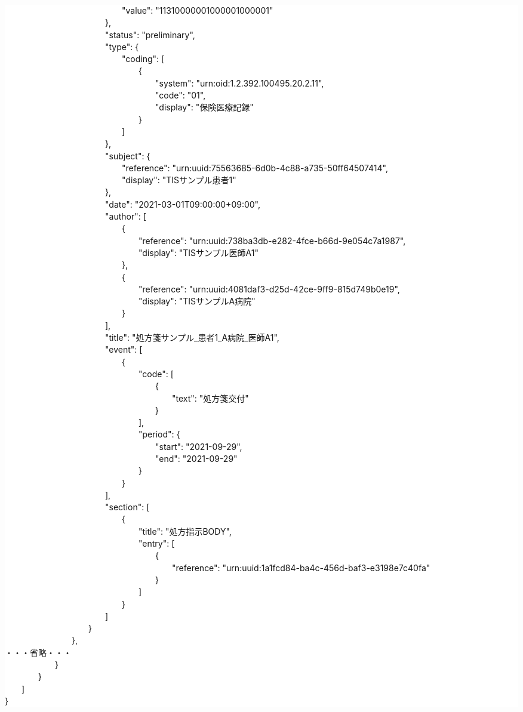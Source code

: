 　　　　　　　　　　　　　　"value": "11310000001000001000001"<br/>
　　　　　　　　　　　　},<br/>
　　　　　　　　　　　　"status": "preliminary",<br/>
　　　　　　　　　　　　"type": {<br/>
　　　　　　　　　　　　　　"coding": [<br/>
　　　　　　　　　　　　　　　　{<br/>
　　　　　　　　　　　　　　　　　　"system": "urn:oid:1.2.392.100495.20.2.11",<br/>
　　　　　　　　　　　　　　　　　　"code": "01",<br/>
　　　　　　　　　　　　　　　　　　"display": "保険医療記録"<br/>
　　　　　　　　　　　　　　　　}<br/>
　　　　　　　　　　　　　　]<br/>
　　　　　　　　　　　　},<br/>
　　　　　　　　　　　　"subject": {<br/>
　　　　　　　　　　　　　　"reference": "urn:uuid:75563685-6d0b-4c88-a735-50ff64507414",<br/>
　　　　　　　　　　　　　　"display": "TISサンプル患者1"<br/>
　　　　　　　　　　　　},<br/>
　　　　　　　　　　　　"date": "2021-03-01T09:00:00+09:00",<br/>
　　　　　　　　　　　　"author": [<br/>
　　　　　　　　　　　　　　{<br/>
　　　　　　　　　　　　　　　　"reference": "urn:uuid:738ba3db-e282-4fce-b66d-9e054c7a1987",<br/>
　　　　　　　　　　　　　　　　"display": "TISサンプル医師A1"<br/>
　　　　　　　　　　　　　　},<br/>
　　　　　　　　　　　　　　{<br/>
　　　　　　　　　　　　　　　　"reference": "urn:uuid:4081daf3-d25d-42ce-9ff9-815d749b0e19",<br/>
　　　　　　　　　　　　　　　　"display": "TISサンプルA病院"<br/>
　　　　　　　　　　　　　　}<br/>
　　　　　　　　　　　　],<br/>
　　　　　　　　　　　　"title": "処方箋サンプル_患者1_A病院_医師A1",<br/>
　　　　　　　　　　　　"event": [<br/>
　　　　　　　　　　　　　　{<br/>
　　　　　　　　　　　　　　　　"code": [<br/>
　　　　　　　　　　　　　　　　　　{<br/>
　　　　　　　　　　　　　　　　　　　　"text": "処方箋交付"<br/>
　　　　　　　　　　　　　　　　　　}<br/>
　　　　　　　　　　　　　　　　],<br/>
　　　　　　　　　　　　　　　　"period": {<br/>
　　　　　　　　　　　　　　　　　　"start": "2021-09-29",<br/>
　　　　　　　　　　　　　　　　　　"end": "2021-09-29"<br/>
　　　　　　　　　　　　　　　　}<br/>
　　　　　　　　　　　　　　}<br/>
　　　　　　　　　　　　],<br/>
　　　　　　　　　　　　"section": [<br/>
　　　　　　　　　　　　　　{<br/>
　　　　　　　　　　　　　　　　"title": "処方指示BODY",<br/>
　　　　　　　　　　　　　　　　"entry": [<br/>
　　　　　　　　　　　　　　　　　　{<br/>
　　　　　　　　　　　　　　　　　　　　"reference": "urn:uuid:1a1fcd84-ba4c-456d-baf3-e3198e7c40fa"<br/>
　　　　　　　　　　　　　　　　　　}<br/>
　　　　　　　　　　　　　　　　]<br/>
　　　　　　　　　　　　　　}<br/>
　　　　　　　　　　　　]<br/>
　　　　　　　　　　}<br/>
　　　　　　　　},<br/>
・・・省略・・・<br/>
　　　　　　}<br/>
　　　　}<br/>
　　]<br/>
}<br/>

